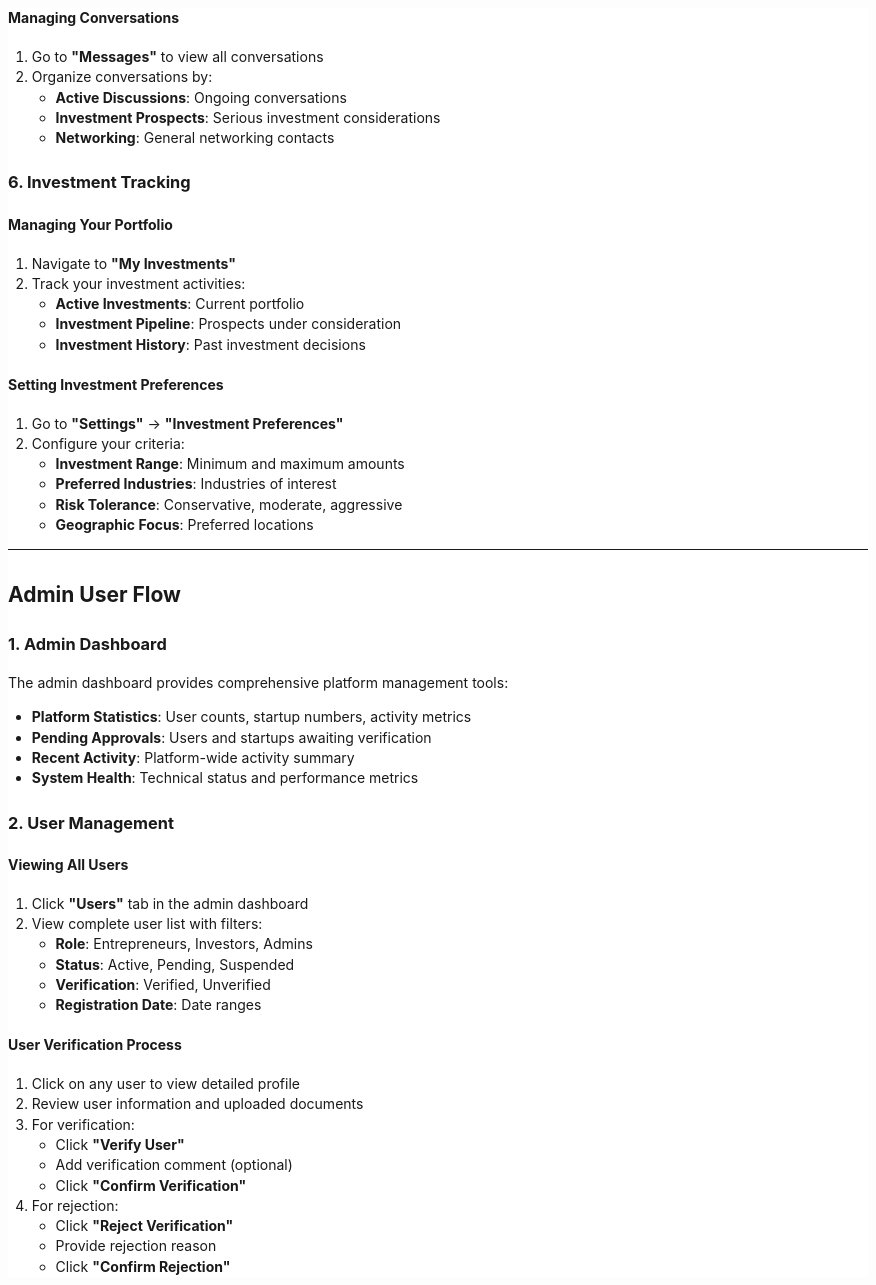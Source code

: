 #### Managing Conversations
1. Go to **"Messages"** to view all conversations
2. Organize conversations by:
   - **Active Discussions**: Ongoing conversations
   - **Investment Prospects**: Serious investment considerations
   - **Networking**: General networking contacts

### 6. Investment Tracking

#### Managing Your Portfolio
1. Navigate to **"My Investments"**
2. Track your investment activities:
   - **Active Investments**: Current portfolio
   - **Investment Pipeline**: Prospects under consideration
   - **Investment History**: Past investment decisions

#### Setting Investment Preferences
1. Go to **"Settings"** → **"Investment Preferences"**
2. Configure your criteria:
   - **Investment Range**: Minimum and maximum amounts
   - **Preferred Industries**: Industries of interest
   - **Risk Tolerance**: Conservative, moderate, aggressive
   - **Geographic Focus**: Preferred locations

---

## Admin User Flow

### 1. Admin Dashboard

The admin dashboard provides comprehensive platform management tools:
- **Platform Statistics**: User counts, startup numbers, activity metrics
- **Pending Approvals**: Users and startups awaiting verification
- **Recent Activity**: Platform-wide activity summary
- **System Health**: Technical status and performance metrics

### 2. User Management

#### Viewing All Users
1. Click **"Users"** tab in the admin dashboard
2. View complete user list with filters:
   - **Role**: Entrepreneurs, Investors, Admins
   - **Status**: Active, Pending, Suspended
   - **Verification**: Verified, Unverified
   - **Registration Date**: Date ranges

#### User Verification Process
1. Click on any user to view detailed profile
2. Review user information and uploaded documents
3. For verification:
   - Click **"Verify User"**
   - Add verification comment (optional)
   - Click **"Confirm Verification"**
4. For rejection:
   - Click **"Reject Verification"**
   - Provide rejection reason
   - Click **"Confirm Rejection"**
